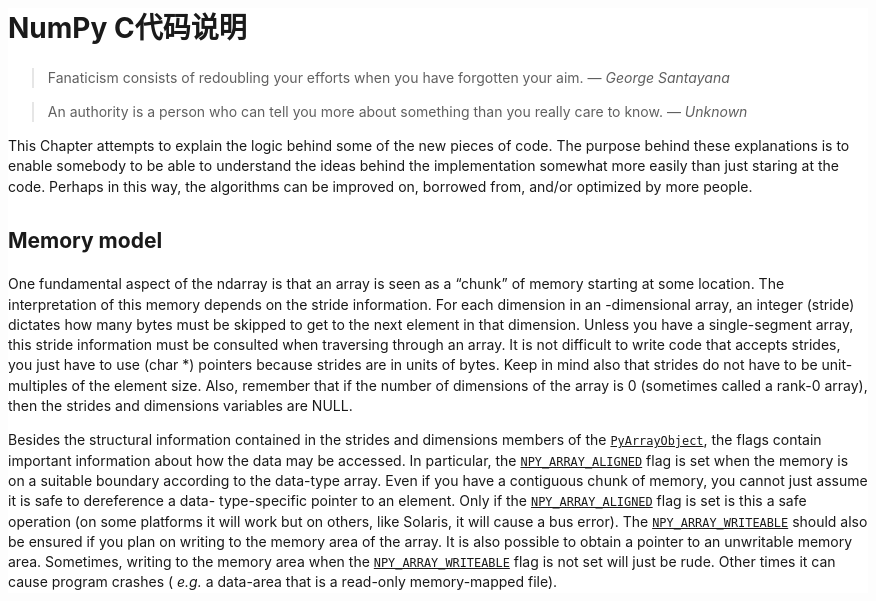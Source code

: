  # NumPy C代码说明

> Fanaticism consists of redoubling your efforts when you have forgotten
> your aim.
> —  *George Santayana* 

> An authority is a person who can tell you more about something than
> you really care to know.
> —  *Unknown* 

This Chapter attempts to explain the logic behind some of the new
pieces of code. The purpose behind these explanations is to enable
somebody to be able to understand the ideas behind the implementation
somewhat more easily than just staring at the code. Perhaps in this
way, the algorithms can be improved on, borrowed from, and/or
optimized by more people.

## Memory model

One fundamental aspect of the ndarray is that an array is seen as a
“chunk” of memory starting at some location. The interpretation of
this memory depends on the stride information. For each dimension in
an  -dimensional array, an integer (stride) dictates how many
bytes must be skipped to get to the next element in that dimension.
Unless you have a single-segment array, this stride information must
be consulted when traversing through an array. It is not difficult to
write code that accepts strides, you just have to use (char *)
pointers because strides are in units of bytes. Keep in mind also that
strides do not have to be unit-multiples of the element size. Also,
remember that if the number of dimensions of the array is 0 (sometimes
called a rank-0 array), then the strides and dimensions variables are
NULL.

Besides the structural information contained in the strides and
dimensions members of the [``PyArrayObject``](c-api/types-and-structures.html#c.PyArrayObject), the flags contain
important information about how the data may be accessed. In particular,
the [``NPY_ARRAY_ALIGNED``](c-api/array.html#c.NPY_ARRAY_ALIGNED) flag is set when the memory is on a
suitable boundary according to the data-type array. Even if you have
a contiguous chunk of memory, you cannot just assume it is safe to
dereference a data- type-specific pointer to an element. Only if the
[``NPY_ARRAY_ALIGNED``](c-api/array.html#c.NPY_ARRAY_ALIGNED) flag is set is this a safe operation (on
some platforms it will work but on others, like Solaris, it will cause
a bus error). The [``NPY_ARRAY_WRITEABLE``](c-api/array.html#c.NPY_ARRAY_WRITEABLE) should also be ensured
if you plan on writing to the memory area of the array. It is also
possible to obtain a pointer to an unwritable memory area. Sometimes,
writing to the memory area when the [``NPY_ARRAY_WRITEABLE``](c-api/array.html#c.NPY_ARRAY_WRITEABLE) flag is not
set will just be rude. Other times it can cause program crashes (  *e.g.* 
a data-area that is a read-only memory-mapped file).
